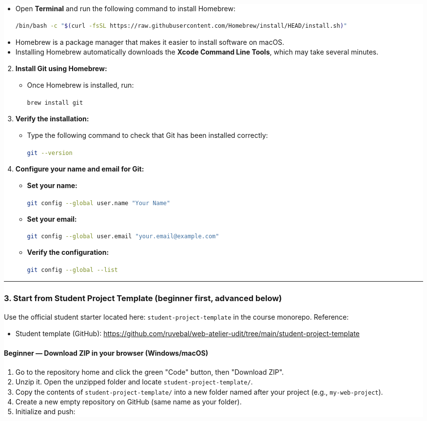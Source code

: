    - Open **Terminal** and run the following command to install Homebrew:
     ```bash
     /bin/bash -c "$(curl -fsSL https://raw.githubusercontent.com/Homebrew/install/HEAD/install.sh)"
     ```
   - Homebrew is a package manager that makes it easier to install software on macOS.
   - Installing Homebrew automatically downloads the **Xcode Command Line Tools**, which may take several minutes.

2. **Install Git using Homebrew:**

   - Once Homebrew is installed, run:
     ```bash
     brew install git
     ```

3. **Verify the installation:**

   - Type the following command to check that Git has been installed correctly:
     ```bash
     git --version
     ```

4. **Configure your name and email for Git:**

   - **Set your name:**

     ```bash
     git config --global user.name "Your Name"
     ```

   - **Set your email:**

     ```bash
     git config --global user.email "your.email@example.com"
     ```

   - **Verify the configuration:**
     ```bash
     git config --global --list
     ```

---

### **3. Start from Student Project Template (beginner first, advanced below)**

Use the official student starter located here: `student-project-template` in the course monorepo. Reference:

- Student template (GitHub): https://github.com/ruvebal/web-atelier-udit/tree/main/student-project-template

#### Beginner — Download ZIP in your browser (Windows/macOS)

1. Go to the repository home and click the green "Code" button, then "Download ZIP".
2. Unzip it. Open the unzipped folder and locate `student-project-template/`.
3. Copy the contents of `student-project-template/` into a new folder named after your project (e.g., `my-web-project`).
4. Create a new empty repository on GitHub (same name as your folder).
5. Initialize and push:
